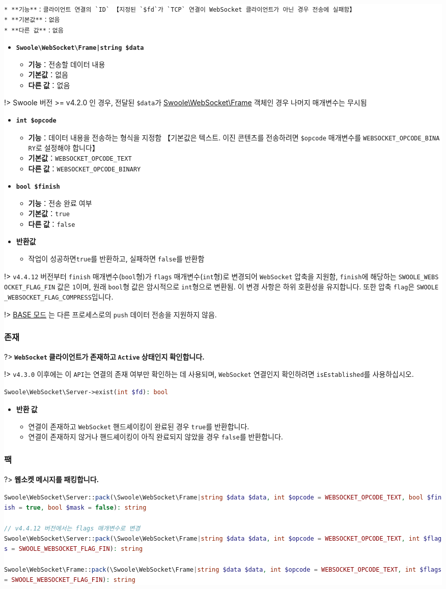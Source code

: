     * **기능**：클라이언트 연결의 `ID` 【지정된 `$fd`가 `TCP` 연결이 WebSocket 클라이언트가 아닌 경우 전송에 실패함】
    * **기본값**：없음
    * **다른 값**：없음

  * **`Swoole\WebSocket\Frame|string $data`**

    * **기능**：전송할 데이터 내용
    * **기본값**：없음
    * **다른 값**：없음

  !> Swoole 버전 >= v4.2.0 인 경우, 전달된 `$data`가 [Swoole\WebSocket\Frame](/websocket_server?id=swoolewebsocketframe) 객체인 경우 나머지 매개변수는 무시됨

  * **`int $opcode`**

    * **기능**：데이터 내용을 전송하는 형식을 지정함 【기본값은 텍스트. 이진 콘텐츠를 전송하려면 `$opcode` 매개변수를 `WEBSOCKET_OPCODE_BINARY`로 설정해야 합니다】
    * **기본값**：`WEBSOCKET_OPCODE_TEXT`
    * **다른 값**：`WEBSOCKET_OPCODE_BINARY`

  * **`bool $finish`**

    * **기능**：전송 완료 여부
    * **기본값**：`true`
    * **다른 값**：`false`

* **반환값**

  * 작업이 성공하면`true`를 반환하고, 실패하면 `false`를 반환함

!> `v4.4.12` 버전부터 `finish` 매개변수(`bool`형)가 `flags` 매개변수(`int`형)로 변경되어 `WebSocket` 압축을 지원함, `finish`에 해당하는 `SWOOLE_WEBSOCKET_FLAG_FIN` 값은 `1`이며, 원래 `bool`형 값은 암시적으로 `int`형으로 변환됨. 이 변경 사항은 하위 호환성을 유지합니다. 또한 압축 `flag`은 `SWOOLE_WEBSOCKET_FLAG_COMPRESS`입니다.

!> [BASE 모드](/learn?id=base모드의_제한사항:) 는 다른 프로세스로의 `push` 데이터 전송을 지원하지 않음.
### 존재

?> **`WebSocket` 클라이언트가 존재하고 `Active` 상태인지 확인합니다.**

!> `v4.3.0` 이후에는 이 `API`는 연결의 존재 여부만 확인하는 데 사용되며, `WebSocket` 연결인지 확인하려면 `isEstablished`를 사용하십시오.

```php
Swoole\WebSocket\Server->exist(int $fd): bool
```

* **반환 값**

  * 연결이 존재하고 `WebSocket` 핸드셰이킹이 완료된 경우 `true`를 반환합니다.
  * 연결이 존재하지 않거나 핸드셰이킹이 아직 완료되지 않았을 경우 `false`를 반환합니다.
### 팩

?> **웹소켓 메시지를 패킹합니다.**

```php
Swoole\WebSocket\Server::pack(\Swoole\WebSocket\Frame|string $data $data, int $opcode = WEBSOCKET_OPCODE_TEXT, bool $finish = true, bool $mask = false): string

// v4.4.12 버전에서는 flags 매개변수로 변경
Swoole\WebSocket\Server::pack(\Swoole\WebSocket\Frame|string $data $data, int $opcode = WEBSOCKET_OPCODE_TEXT, int $flags = SWOOLE_WEBSOCKET_FLAG_FIN): string

Swoole\WebSocket\Frame::pack(\Swoole\WebSocket\Frame|string $data $data, int $opcode = WEBSOCKET_OPCODE_TEXT, int $flags = SWOOLE_WEBSOCKET_FLAG_FIN): string
```
